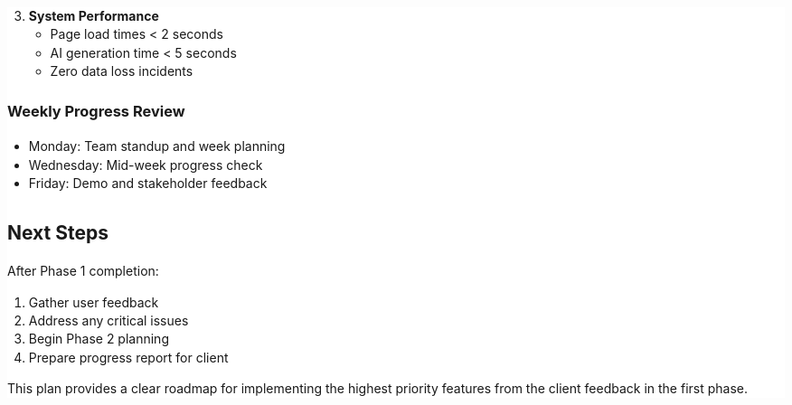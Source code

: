 3. **System Performance**
   - Page load times < 2 seconds
   - AI generation time < 5 seconds
   - Zero data loss incidents

### Weekly Progress Review
- Monday: Team standup and week planning
- Wednesday: Mid-week progress check
- Friday: Demo and stakeholder feedback

## Next Steps

After Phase 1 completion:
1. Gather user feedback
2. Address any critical issues
3. Begin Phase 2 planning
4. Prepare progress report for client

This plan provides a clear roadmap for implementing the highest priority features from the client feedback in the first phase. 